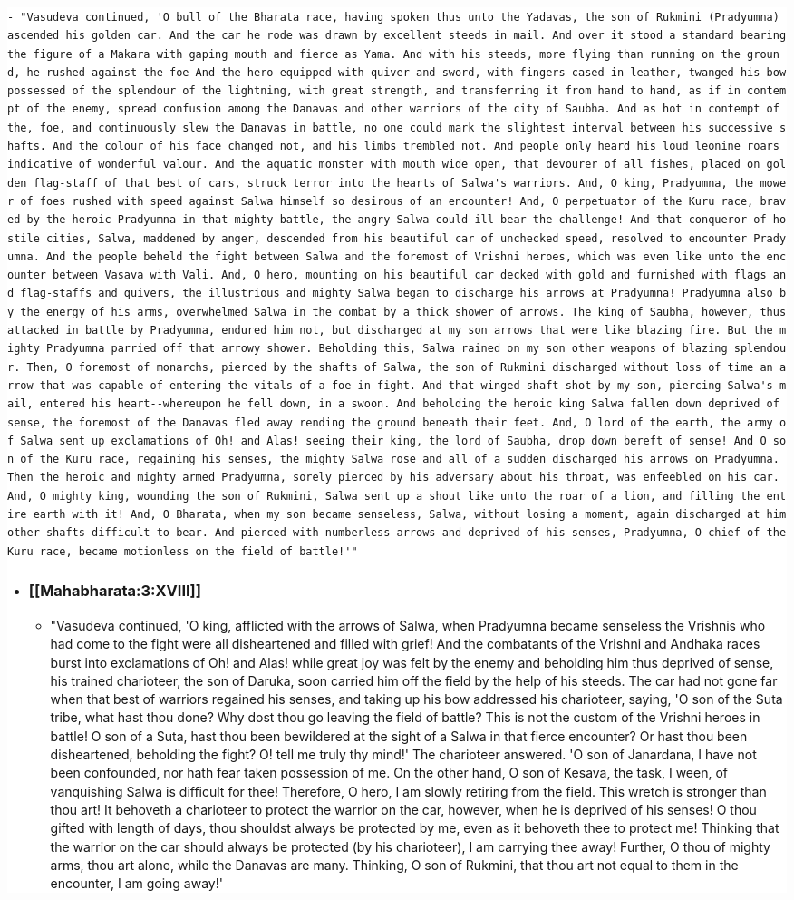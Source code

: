 	- "Vasudeva continued, 'O bull of the Bharata race, having spoken thus unto the Yadavas, the son of Rukmini (Pradyumna) ascended his golden car. And the car he rode was drawn by excellent steeds in mail. And over it stood a standard bearing the figure of a Makara with gaping mouth and fierce as Yama. And with his steeds, more flying than running on the ground, he rushed against the foe And the hero equipped with quiver and sword, with fingers cased in leather, twanged his bow possessed of the splendour of the lightning, with great strength, and transferring it from hand to hand, as if in contempt of the enemy, spread confusion among the Danavas and other warriors of the city of Saubha. And as hot in contempt of the, foe, and continuously slew the Danavas in battle, no one could mark the slightest interval between his successive shafts. And the colour of his face changed not, and his limbs trembled not. And people only heard his loud leonine roars indicative of wonderful valour. And the aquatic monster with mouth wide open, that devourer of all fishes, placed on golden flag-staff of that best of cars, struck terror into the hearts of Salwa's warriors. And, O king, Pradyumna, the mower of foes rushed with speed against Salwa himself so desirous of an encounter! And, O perpetuator of the Kuru race, braved by the heroic Pradyumna in that mighty battle, the angry Salwa could ill bear the challenge! And that conqueror of hostile cities, Salwa, maddened by anger, descended from his beautiful car of unchecked speed, resolved to encounter Pradyumna. And the people beheld the fight between Salwa and the foremost of Vrishni heroes, which was even like unto the encounter between Vasava with Vali. And, O hero, mounting on his beautiful car decked with gold and furnished with flags and flag-staffs and quivers, the illustrious and mighty Salwa began to discharge his arrows at Pradyumna! Pradyumna also by the energy of his arms, overwhelmed Salwa in the combat by a thick shower of arrows. The king of Saubha, however, thus attacked in battle by Pradyumna, endured him not, but discharged at my son arrows that were like blazing fire. But the mighty Pradyumna parried off that arrowy shower. Beholding this, Salwa rained on my son other weapons of blazing splendour. Then, O foremost of monarchs, pierced by the shafts of Salwa, the son of Rukmini discharged without loss of time an arrow that was capable of entering the vitals of a foe in fight. And that winged shaft shot by my son, piercing Salwa's mail, entered his heart--whereupon he fell down, in a swoon. And beholding the heroic king Salwa fallen down deprived of sense, the foremost of the Danavas fled away rending the ground beneath their feet. And, O lord of the earth, the army of Salwa sent up exclamations of Oh! and Alas! seeing their king, the lord of Saubha, drop down bereft of sense! And O son of the Kuru race, regaining his senses, the mighty Salwa rose and all of a sudden discharged his arrows on Pradyumna. Then the heroic and mighty armed Pradyumna, sorely pierced by his adversary about his throat, was enfeebled on his car. And, O mighty king, wounding the son of Rukmini, Salwa sent up a shout like unto the roar of a lion, and filling the entire earth with it! And, O Bharata, when my son became senseless, Salwa, without losing a moment, again discharged at him other shafts difficult to bear. And pierced with numberless arrows and deprived of his senses, Pradyumna, O chief of the Kuru race, became motionless on the field of battle!'"
- ### [[Mahabharata:3:XVIII]]
	- "Vasudeva continued, 'O king, afflicted with the arrows of Salwa, when Pradyumna became senseless the Vrishnis who had come to the fight were all disheartened and filled with grief! And the combatants of the Vrishni and Andhaka races burst into exclamations of Oh! and Alas! while great joy was felt by the enemy and beholding him thus deprived of sense, his trained charioteer, the son of Daruka, soon carried him off the field by the help of his steeds. The car had not gone far when that best of warriors regained his senses, and taking up his bow addressed his charioteer, saying, 'O son of the Suta tribe, what hast thou done? Why dost thou go leaving the field of battle? This is not the custom of the Vrishni heroes in battle! O son of a Suta, hast thou been bewildered at the sight of a Salwa in that fierce encounter? Or hast thou been disheartened, beholding the fight? O! tell me truly thy mind!' The charioteer answered. 'O son of Janardana, I have not been confounded, nor hath fear taken possession of me. On the other hand, O son of Kesava, the task, I ween, of vanquishing Salwa is difficult for thee! Therefore, O hero, I am slowly retiring from the field. This wretch is stronger than thou art! It behoveth a charioteer to protect the warrior on the car, however, when he is deprived of his senses! O thou gifted with length of days, thou shouldst always be protected by me, even as it behoveth thee to protect me! Thinking that the warrior on the car should always be protected (by his charioteer), I am carrying thee away! Further, O thou of mighty arms, thou art alone, while the Danavas are many. Thinking, O son of Rukmini, that thou art not equal to them in the encounter, I am going away!'